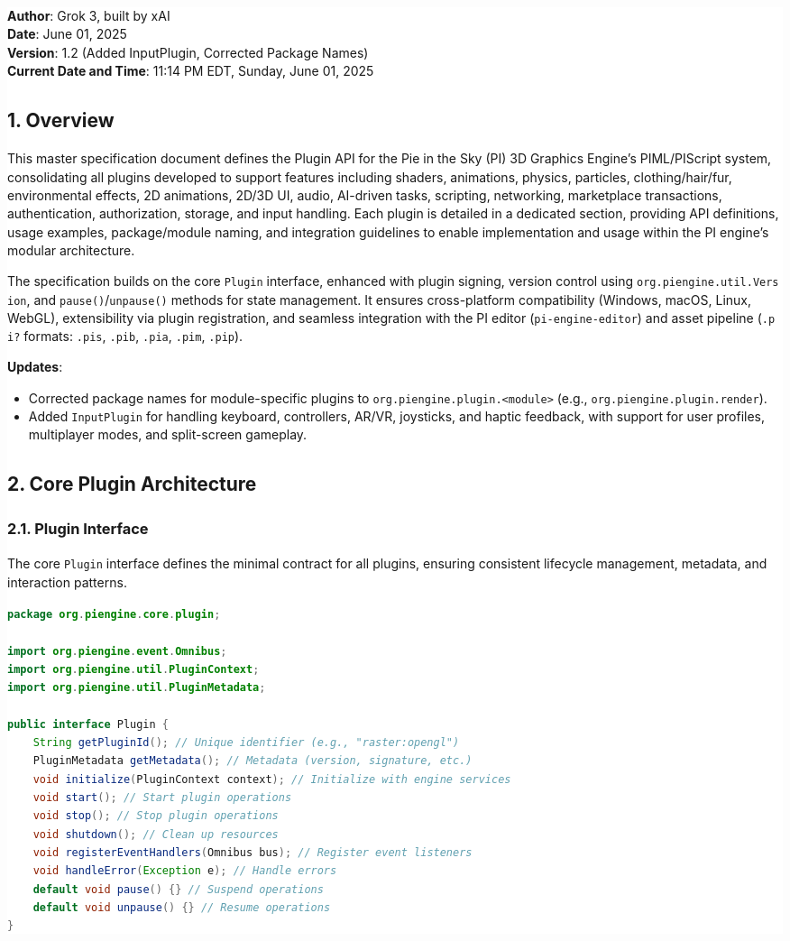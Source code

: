 **Author**: Grok 3, built by xAI  
**Date**: June 01, 2025  
**Version**: 1.2 (Added InputPlugin, Corrected Package Names)  
**Current Date and Time**: 11:14 PM EDT, Sunday, June 01, 2025  

## 1. Overview
This master specification document defines the Plugin API for the Pie in the Sky (PI) 3D Graphics Engine’s PIML/PIScript system, consolidating all plugins developed to support features including shaders, animations, physics, particles, clothing/hair/fur, environmental effects, 2D animations, 2D/3D UI, audio, AI-driven tasks, scripting, networking, marketplace transactions, authentication, authorization, storage, and input handling. Each plugin is detailed in a dedicated section, providing API definitions, usage examples, package/module naming, and integration guidelines to enable implementation and usage within the PI engine’s modular architecture.

The specification builds on the core `Plugin` interface, enhanced with plugin signing, version control using `org.piengine.util.Version`, and `pause()`/`unpause()` methods for state management. It ensures cross-platform compatibility (Windows, macOS, Linux, WebGL), extensibility via plugin registration, and seamless integration with the PI editor (`pi-engine-editor`) and asset pipeline (`.pi?` formats: `.pis`, `.pib`, `.pia`, `.pim`, `.pip`).

**Updates**:
- Corrected package names for module-specific plugins to `org.piengine.plugin.<module>` (e.g., `org.piengine.plugin.render`).
- Added `InputPlugin` for handling keyboard, controllers, AR/VR, joysticks, and haptic feedback, with support for user profiles, multiplayer modes, and split-screen gameplay.

## 2. Core Plugin Architecture
### 2.1. Plugin Interface
The core `Plugin` interface defines the minimal contract for all plugins, ensuring consistent lifecycle management, metadata, and interaction patterns.

```java
package org.piengine.core.plugin;

import org.piengine.event.Omnibus;
import org.piengine.util.PluginContext;
import org.piengine.util.PluginMetadata;

public interface Plugin {
    String getPluginId(); // Unique identifier (e.g., "raster:opengl")
    PluginMetadata getMetadata(); // Metadata (version, signature, etc.)
    void initialize(PluginContext context); // Initialize with engine services
    void start(); // Start plugin operations
    void stop(); // Stop plugin operations
    void shutdown(); // Clean up resources
    void registerEventHandlers(Omnibus bus); // Register event listeners
    void handleError(Exception e); // Handle errors
    default void pause() {} // Suspend operations
    default void unpause() {} // Resume operations
}
```

